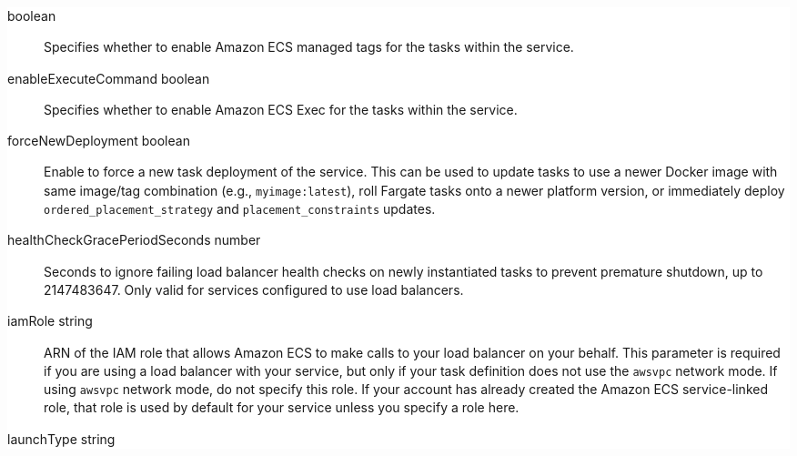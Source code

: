 </span>
        <span class="property-indicator"></span>
        <span class="property-type">boolean</span>
    </dt>
    <dd><p>Specifies whether to enable Amazon ECS managed tags for the tasks within the service.</p>
</dd><dt class="property-optional"
            title="Optional">
        <span id="enableexecutecommand_nodejs">
<a data-swiftype-name="resource-property" data-swiftype-type="text" href="#enableexecutecommand_nodejs" style="color: inherit; text-decoration: inherit;">enable<wbr>Execute<wbr>Command</a>
</span>
        <span class="property-indicator"></span>
        <span class="property-type">boolean</span>
    </dt>
    <dd><p>Specifies whether to enable Amazon ECS Exec for the tasks within the service.</p>
</dd><dt class="property-optional"
            title="Optional">
        <span id="forcenewdeployment_nodejs">
<a data-swiftype-name="resource-property" data-swiftype-type="text" href="#forcenewdeployment_nodejs" style="color: inherit; text-decoration: inherit;">force<wbr>New<wbr>Deployment</a>
</span>
        <span class="property-indicator"></span>
        <span class="property-type">boolean</span>
    </dt>
    <dd><p>Enable to force a new task deployment of the service. This can be used to update tasks to use a newer Docker image with same image/tag combination (e.g., <code>myimage:latest</code>), roll Fargate tasks onto a newer platform version, or immediately deploy <code>ordered_placement_strategy</code> and <code>placement_constraints</code> updates.</p>
</dd><dt class="property-optional"
            title="Optional">
        <span id="healthcheckgraceperiodseconds_nodejs">
<a data-swiftype-name="resource-property" data-swiftype-type="text" href="#healthcheckgraceperiodseconds_nodejs" style="color: inherit; text-decoration: inherit;">health<wbr>Check<wbr>Grace<wbr>Period<wbr>Seconds</a>
</span>
        <span class="property-indicator"></span>
        <span class="property-type">number</span>
    </dt>
    <dd><p>Seconds to ignore failing load balancer health checks on newly instantiated tasks to prevent premature shutdown, up to 2147483647. Only valid for services configured to use load balancers.</p>
</dd><dt class="property-optional"
            title="Optional">
        <span id="iamrole_nodejs">
<a data-swiftype-name="resource-property" data-swiftype-type="text" href="#iamrole_nodejs" style="color: inherit; text-decoration: inherit;">iam<wbr>Role</a>
</span>
        <span class="property-indicator"></span>
        <span class="property-type">string</span>
    </dt>
    <dd><p>ARN of the IAM role that allows Amazon ECS to make calls to your load balancer on your behalf. This parameter is required if you are using a load balancer with your service, but only if your task definition does not use the <code>awsvpc</code> network mode. If using <code>awsvpc</code> network mode, do not specify this role. If your account has already created the Amazon ECS service-linked role, that role is used by default for your service unless you specify a role here.</p>
</dd><dt class="property-optional"
            title="Optional">
        <span id="launchtype_nodejs">
<a data-swiftype-name="resource-property" data-swiftype-type="text" href="#launchtype_nodejs" style="color: inherit; text-decoration: inherit;">launch<wbr>Type</a>
</span>
        <span class="property-indicator"></span>
        <span class="property-type">string</span>
    </dt>